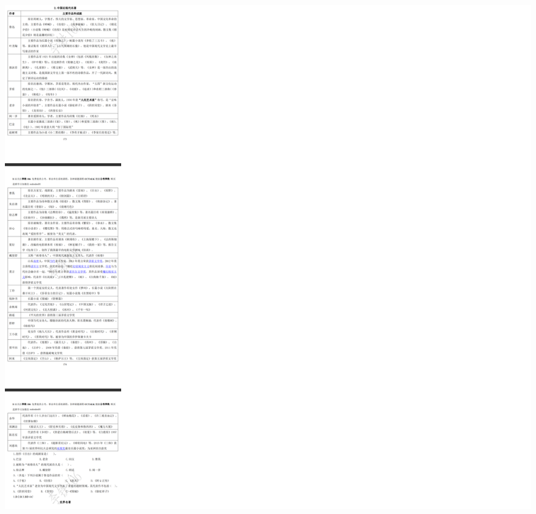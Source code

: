 <img src="../../img/image-20240401170620448.png" alt="image-20240401170620448" style="zoom:80%;" />

